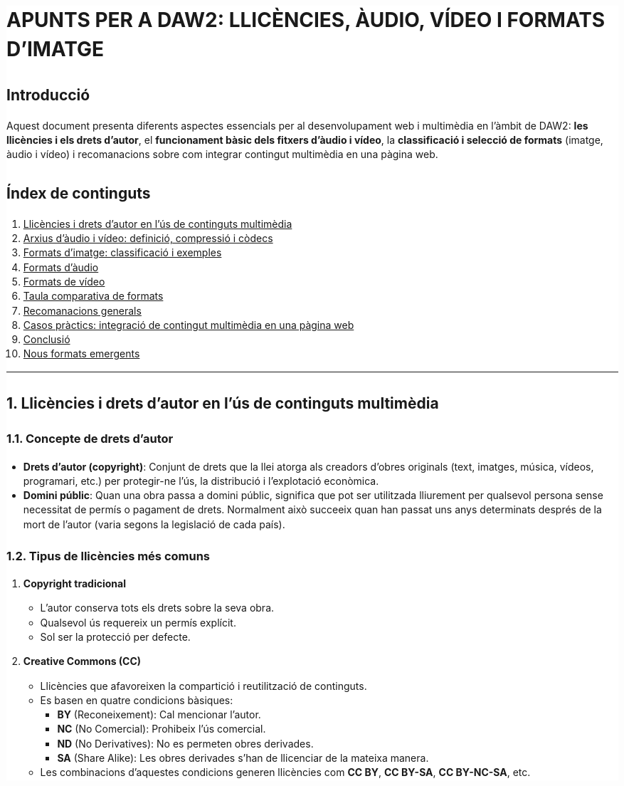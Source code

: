 # APUNTS PER A DAW2: LLICÈNCIES, ÀUDIO, VÍDEO I FORMATS D’IMATGE

## Introducció
Aquest document presenta diferents aspectes essencials per al desenvolupament web i multimèdia en l’àmbit de DAW2: **les llicències i els drets d’autor**, el **funcionament bàsic dels fitxers d’àudio i vídeo**, la **classificació i selecció de formats** (imatge, àudio i vídeo) i recomanacions sobre com integrar contingut multimèdia en una pàgina web.

## Índex de continguts
1. [Llicències i drets d’autor en l’ús de continguts multimèdia](#1-llicències-i-drets-dautor-en-lús-de-continguts-multimèdia)
2. [Arxius d’àudio i vídeo: definició, compressió i còdecs](#2-arxius-dàudio-i-vídeo-definició-compressió-i-còdecs)
3. [Formats d’imatge: classificació i exemples](#3-formats-dimatge-classificació-i-exemples)
4. [Formats d’àudio](#4-formats-dàudio)
5. [Formats de vídeo](#5-formats-de-vídeo)
6. [Taula comparativa de formats](#6-taula-comparativa-de-formats)
7. [Recomanacions generals](#7-recomanacions-generals)
8. [Casos pràctics: integració de contingut multimèdia en una pàgina web](#8-casos-pràctics-integració-de-contingut-multimèdia-en-una-pàgina-web)
9. [Conclusió](#9-conclusió)
10. [Nous formats emergents](#10-nous-formats-emergents)

---

## 1. Llicències i drets d’autor en l’ús de continguts multimèdia

### 1.1. Concepte de drets d’autor
- **Drets d’autor (copyright)**: Conjunt de drets que la llei atorga als creadors d’obres originals (text, imatges, música, vídeos, programari, etc.) per protegir-ne l’ús, la distribució i l’explotació econòmica.
- **Domini públic**: Quan una obra passa a domini públic, significa que pot ser utilitzada lliurement per qualsevol persona sense necessitat de permís o pagament de drets. Normalment això succeeix quan han passat uns anys determinats després de la mort de l’autor (varia segons la legislació de cada país).

### 1.2. Tipus de llicències més comuns
1. **Copyright tradicional**  
   - L’autor conserva tots els drets sobre la seva obra.
   - Qualsevol ús requereix un permís explícit.
   - Sol ser la protecció per defecte.

2. **Creative Commons (CC)**  
   - Llicències que afavoreixen la compartició i reutilització de continguts.
   - Es basen en quatre condicions bàsiques:
     - **BY** (Reconeixement): Cal mencionar l’autor.
     - **NC** (No Comercial): Prohibeix l’ús comercial.
     - **ND** (No Derivatives): No es permeten obres derivades.
     - **SA** (Share Alike): Les obres derivades s’han de llicenciar de la mateixa manera.
   - Les combinacions d’aquestes condicions generen llicències com **CC BY**, **CC BY-SA**, **CC BY-NC-SA**, etc.
